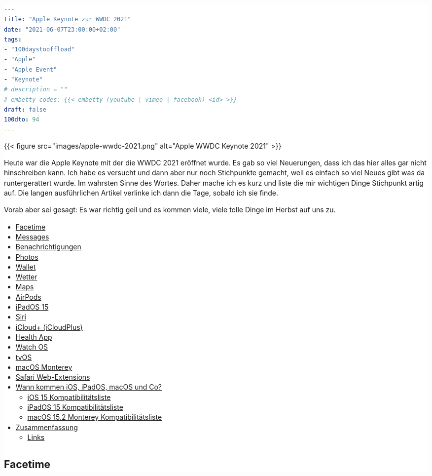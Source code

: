 ```yaml
---
title: "Apple Keynote zur WWDC 2021"
date: "2021-06-07T23:00:00+02:00"
tags:
- "100daystooffload"
- "Apple"
- "Apple Event"
- "Keynote"
# description = ""
# embetty codes: {{< embetty (youtube | vimeo | facebook) <id> >}}
draft: false
100dto: 94
---
```


{{< figure src="images/apple-wwdc-2021.png" alt="Apple WWDC Keynote 2021" >}}

Heute war die Apple Keynote mit der die WWDC 2021 eröffnet wurde. Es gab so viel Neuerungen, dass ich das hier alles gar nicht hinschreiben kann. Ich habe es versucht und dann aber nur noch Stichpunkte gemacht, weil es einfach so viel Neues gibt was da runtergerattert wurde. Im wahrsten Sinne des Wortes. Daher mache ich es kurz und liste die mir wichtigen Dinge Stichpunkt artig auf. Die langen ausführlichen Artikel verlinke ich dann die Tage, sobald ich sie finde.

Vorab aber sei gesagt: Es war richtig geil und es kommen viele, viele tolle Dinge im Herbst auf uns zu.

- [Facetime](#facetime)
- [Messages](#messages)
- [Benachrichtigungen](#benachrichtigungen)
- [Photos](#photos)
- [Wallet](#wallet)
- [Wetter](#wetter)
- [Maps](#maps)
- [AirPods](#airpods)
- [iPadOS 15](#ipados-15)
- [Siri](#siri)
- [iCloud+ (iCloudPlus)](#icloud-icloudplus)
- [Health App](#health-app)
- [Watch OS](#watch-os)
- [tvOS](#tvos)
- [macOS Monterey](#macos-monterey)
- [Safari Web-Extensions](#safari-web-extensions)
- [Wann kommen iOS, iPadOS, macOS und Co?](#wann-kommen-ios-ipados-macos-und-co)
  - [iOS 15 Kompatibilitätsliste](#ios-15-kompatibilitätsliste)
  - [iPadOS 15 Kompatibilitätsliste](#ipados-15-kompatibilitätsliste)
  - [macOS 15.2 Monterey Kompatibilitätsliste](#macos-152-monterey-kompatibilitätsliste)
- [Zusammenfassung](#zusammenfassung)
  - [Links](#links)

## Facetime
